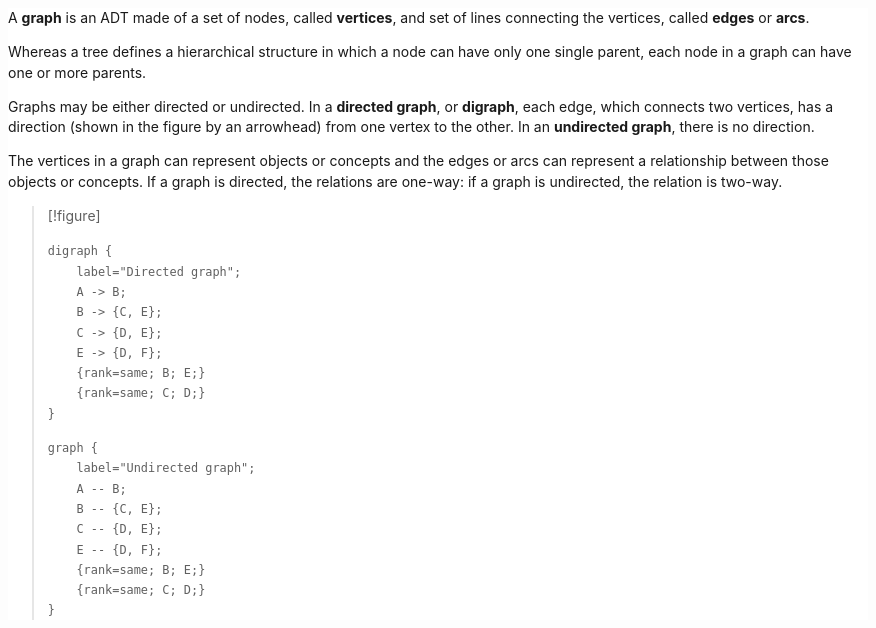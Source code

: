A **graph** is an ADT made of a set of nodes, called **vertices**, and set of lines connecting the vertices, called **edges** or **arcs**.

Whereas a tree defines a hierarchical structure in which a node can have only one single parent, each node in a graph can have one or more parents.

Graphs may be either directed or undirected. In a **directed graph**, or **digraph**, each edge, which connects two vertices, has a direction (shown in the figure by an arrowhead) from one vertex to the other. In an **undirected graph**, there is no direction.

The vertices in a graph can represent objects or concepts and the edges or arcs can represent a relationship between those objects or concepts. If a graph is directed, the relations are one-way: if a graph is undirected, the relation is two-way.

> [!figure]
>
> ```graphviz
> digraph {
>     label="Directed graph";
>     A -> B;
>     B -> {C, E};
>     C -> {D, E};
>     E -> {D, F};
>     {rank=same; B; E;}
>     {rank=same; C; D;}
> }
> ```
>
> ```graphviz
> graph {
>     label="Undirected graph";
>     A -- B;
>     B -- {C, E};
>     C -- {D, E};
>     E -- {D, F};
>     {rank=same; B; E;}
>     {rank=same; C; D;}
> }
> ```


[List ADT Part I – Sequential List]: https://slideplayer.com/slide/17649507/